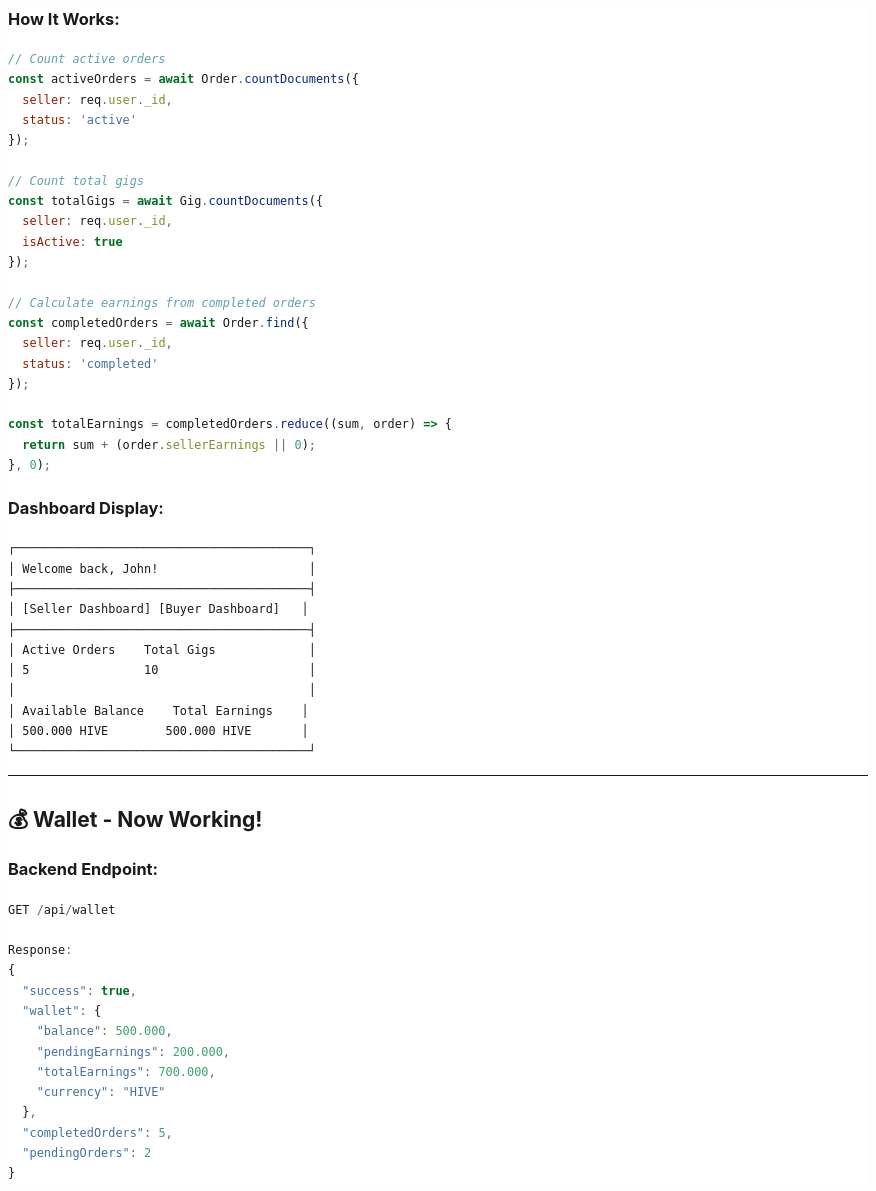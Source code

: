 ### **How It Works:**
```javascript
// Count active orders
const activeOrders = await Order.countDocuments({
  seller: req.user._id,
  status: 'active'
});

// Count total gigs
const totalGigs = await Gig.countDocuments({
  seller: req.user._id,
  isActive: true
});

// Calculate earnings from completed orders
const completedOrders = await Order.find({
  seller: req.user._id,
  status: 'completed'
});

const totalEarnings = completedOrders.reduce((sum, order) => {
  return sum + (order.sellerEarnings || 0);
}, 0);
```

### **Dashboard Display:**
```
┌─────────────────────────────────────────┐
│ Welcome back, John!                     │
├─────────────────────────────────────────┤
│ [Seller Dashboard] [Buyer Dashboard]   │
├─────────────────────────────────────────┤
│ Active Orders    Total Gigs             │
│ 5                10                     │
│                                         │
│ Available Balance    Total Earnings    │
│ 500.000 HIVE        500.000 HIVE       │
└─────────────────────────────────────────┘
```

---

## 💰 Wallet - Now Working!

### **Backend Endpoint:**
```javascript
GET /api/wallet

Response:
{
  "success": true,
  "wallet": {
    "balance": 500.000,
    "pendingEarnings": 200.000,
    "totalEarnings": 700.000,
    "currency": "HIVE"
  },
  "completedOrders": 5,
  "pendingOrders": 2
}
```

